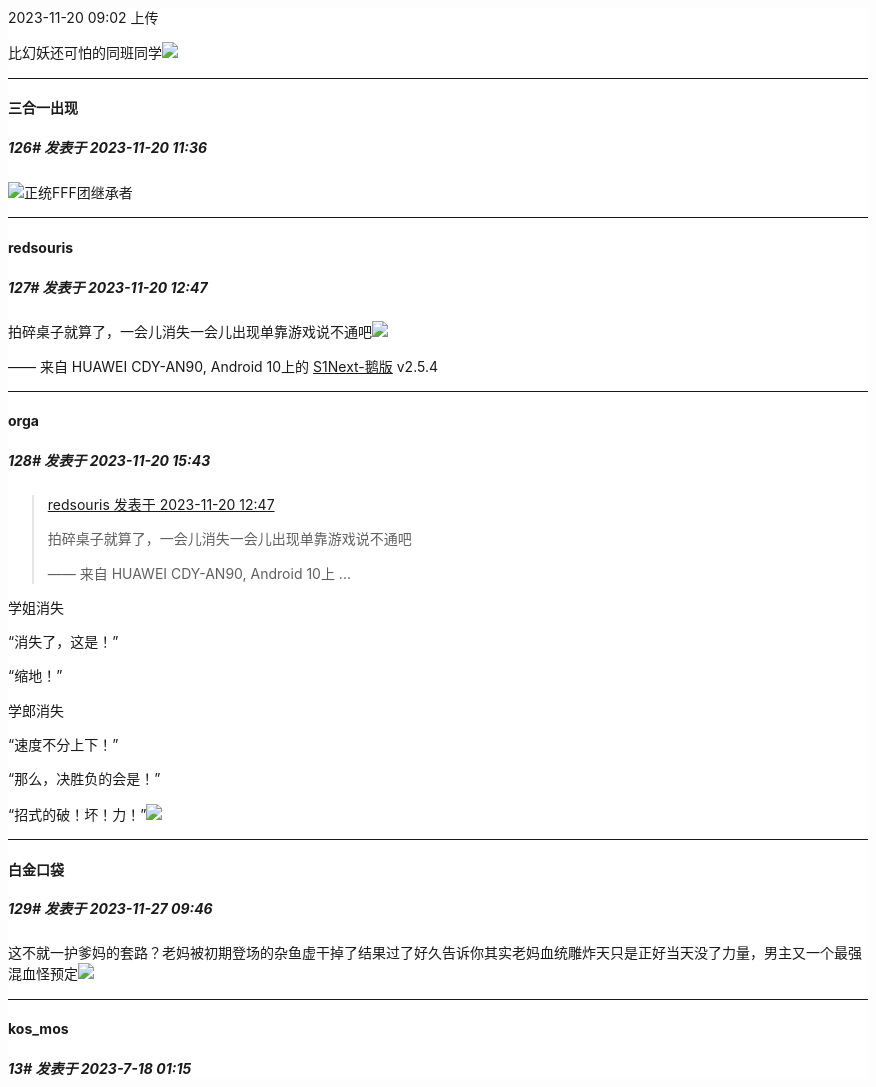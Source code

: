 2023-11-20 09:02 上传

比幻妖还可怕的同班同学<img src="https://static.saraba1st.com/image/smiley/face2017/067.png" referrerpolicy="no-referrer">

*****

####  三合一出现  
##### 126#       发表于 2023-11-20 11:36

<img src="https://static.saraba1st.com/image/smiley/face2017/067.png" referrerpolicy="no-referrer">正统FFF团继承者

*****

####  redsouris  
##### 127#       发表于 2023-11-20 12:47

拍碎桌子就算了，一会儿消失一会儿出现单靠游戏说不通吧<img src="https://static.saraba1st.com/image/smiley/face2017/065.png" referrerpolicy="no-referrer">

—— 来自 HUAWEI CDY-AN90, Android 10上的 [S1Next-鹅版](https://github.com/ykrank/S1-Next/releases) v2.5.4

*****

####  orga  
##### 128#       发表于 2023-11-20 15:43

<blockquote><a href="httphttps://bbs.saraba1st.com/2b/forum.php?mod=redirect&amp;goto=findpost&amp;pid=63088740&amp;ptid=2144768" target="_blank">redsouris 发表于 2023-11-20 12:47</a>

拍碎桌子就算了，一会儿消失一会儿出现单靠游戏说不通吧

—— 来自 HUAWEI CDY-AN90, Android 10上 ...</blockquote>

学姐消失

“消失了，这是！”

“缩地！”

学郎消失

“速度不分上下！”

“那么，决胜负的会是！”

“招式的破！坏！力！”<img src="https://static.saraba1st.com/image/smiley/face2017/067.png" referrerpolicy="no-referrer">

*****

####  白金口袋  
##### 129#       发表于 2023-11-27 09:46

这不就一护爹妈的套路？老妈被初期登场的杂鱼虚干掉了结果过了好久告诉你其实老妈血统雕炸天只是正好当天没了力量，男主又一个最强混血怪预定<img src="https://static.saraba1st.com/image/smiley/face2017/067.png" referrerpolicy="no-referrer">

*****

####  kos_mos  
##### 13#       发表于 2023-7-18 01:15
